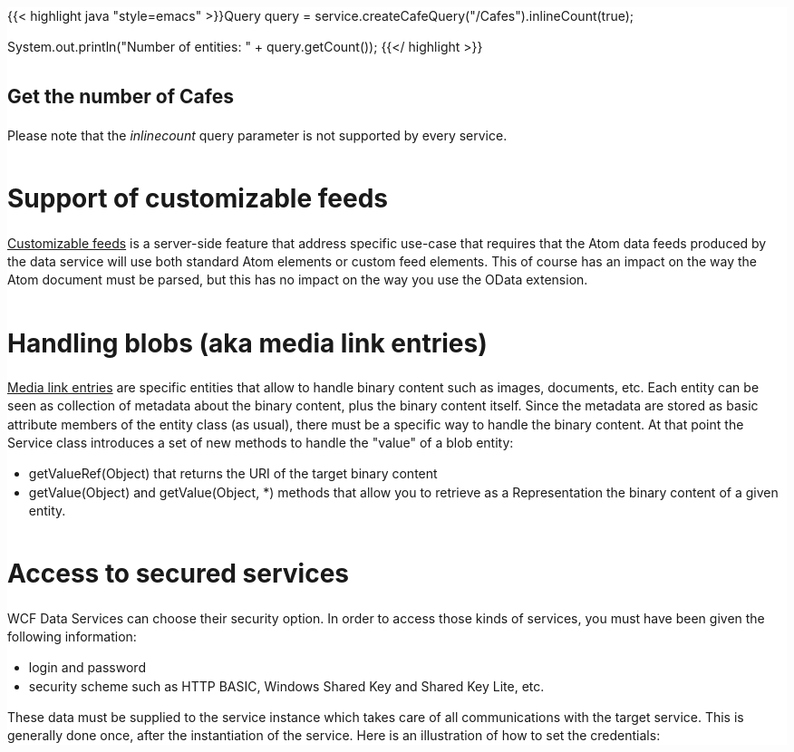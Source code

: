 {{< highlight java "style=emacs" >}}Query<Cafe> query = service.createCafeQuery("/Cafes").inlineCount(true);

System.out.println("Number of entities: " + query.getCount());
{{</ highlight >}}

## Get the number of Cafes

Please note that the *inlinecount* query parameter is not supported by
every service.

# Support of customizable feeds

[Customizable
feeds](http://msdn.microsoft.com/en-us/library/ee373839%28VS.100%29.aspx)
is a server-side feature that address specific use-case that requires
that the Atom data feeds produced by the data service will use both
standard Atom elements or custom feed elements. This of course has an
impact on the way the Atom document must be parsed, but this has no
impact on the way you use the OData extension.

# Handling blobs (aka media link entries)

[Media link
entries](http://msdn.microsoft.com/en-us/library/ee473426.aspx)
are specific entities that allow to handle binary content such as
images, documents, etc. Each entity can be seen as collection of
metadata about the binary content, plus the binary content itself. Since
the metadata are stored as basic attribute members of the entity class
(as usual), there must be a specific way to handle the binary content.
At that point the Service class introduces a set of new methods to
handle the "value" of a blob entity:

-   getValueRef(Object) that returns the URI of the target binary
    content
-   getValue(Object) and getValue(Object, \*) methods that allow you to
    retrieve as a Representation the binary content of a given entity.

# Access to secured services

WCF Data Services can choose their security option. In order to access
those kinds of services, you must have been given the following
information:

-   login and password
-   security scheme such as HTTP BASIC, Windows Shared Key and Shared
    Key Lite, etc.

These data must be supplied to the service instance which takes care of
all communications with the target service. This is generally done once,
after the instantiation of the service. Here is an illustration of how
to set the credentials:
